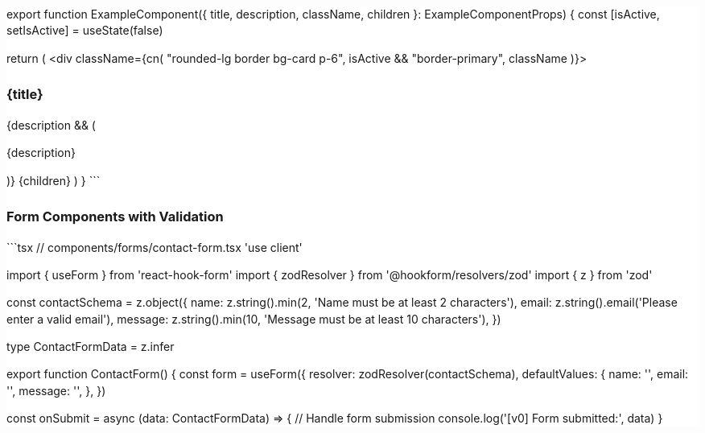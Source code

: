 export function ExampleComponent({ 
  title, 
  description, 
  className,
  children 
}: ExampleComponentProps) {
  const [isActive, setIsActive] = useState(false)

  return (
    <div className={cn(
      "rounded-lg border bg-card p-6",
      isActive && "border-primary",
      className
    )}>
      <h3 className="text-lg font-semibold">{title}</h3>
      {description && (
        <p className="text-sm text-muted-foreground mt-2">
          {description}
        </p>
      )}
      {children}
    </div>
  )
}
\`\`\`

### Form Components with Validation
\`\`\`tsx
// components/forms/contact-form.tsx
'use client'

import { useForm } from 'react-hook-form'
import { zodResolver } from '@hookform/resolvers/zod'
import { z } from 'zod'

const contactSchema = z.object({
  name: z.string().min(2, 'Name must be at least 2 characters'),
  email: z.string().email('Please enter a valid email'),
  message: z.string().min(10, 'Message must be at least 10 characters'),
})

type ContactFormData = z.infer<typeof contactSchema>

export function ContactForm() {
  const form = useForm<ContactFormData>({
    resolver: zodResolver(contactSchema),
    defaultValues: {
      name: '',
      email: '',
      message: '',
    },
  })

  const onSubmit = async (data: ContactFormData) => {
    // Handle form submission
    console.log('[v0] Form submitted:', data)
  }
